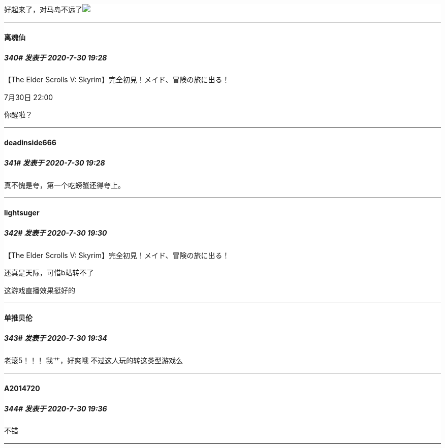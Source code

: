 
好起来了，对马岛不远了<img src="https://static.saraba1st.com/image/smiley/face2017/072.png" referrerpolicy="no-referrer">


*****

####  离魂仙  
##### 340#       发表于 2020-7-30 19:28


【The Elder Scrolls V: Skyrim】完全初見！メイド、冒険の旅に出る！

7月30日 22:00


你醒啦？


*****

####  deadinside666  
##### 341#       发表于 2020-7-30 19:28


真不愧是夸，第一个吃螃蟹还得夸上。


*****

####  lightsuger  
##### 342#       发表于 2020-7-30 19:30


【The Elder Scrolls V: Skyrim】完全初見！メイド、冒険の旅に出る！

还真是天际，可惜b站转不了

这游戏直播效果挺好的


*****

####  单推贝伦  
##### 343#       发表于 2020-7-30 19:34


老滚5！！！
我艹，好爽哦
不过这人玩的转这类型游戏么


*****

####  A2014720  
##### 344#       发表于 2020-7-30 19:36


不错


*****
